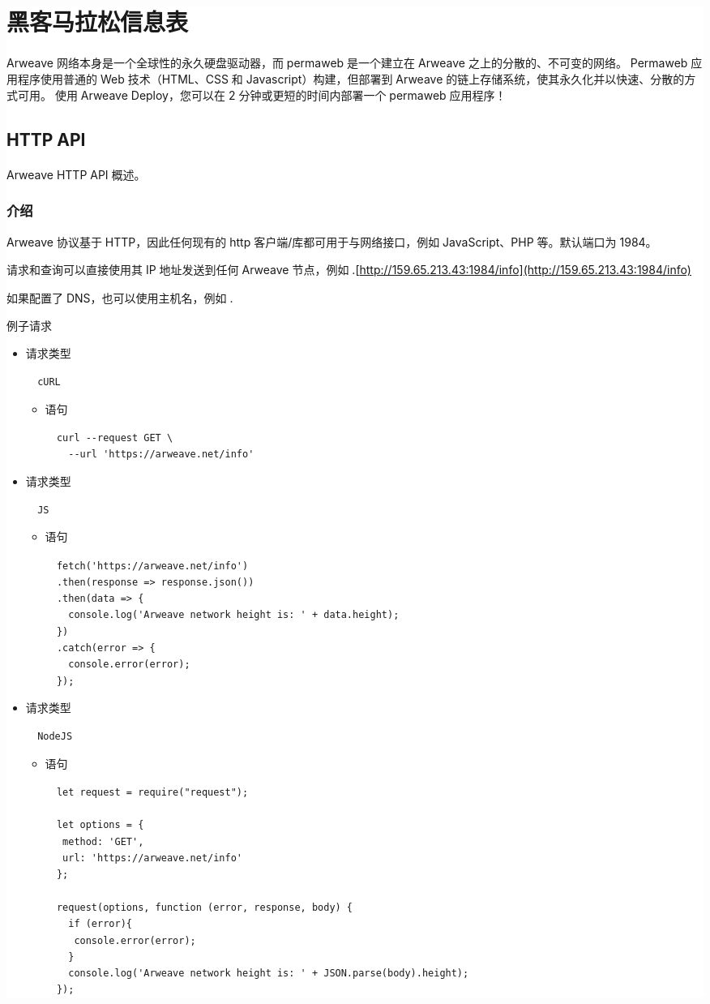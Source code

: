 # 黑客马拉松信息表
Arweave 网络本身是一个全球性的永久硬盘驱动器，而 permaweb 是一个建立在 Arweave 之上的分散的、不可变的网络。
Permaweb 应用程序使用普通的 Web 技术（HTML、CSS 和 Javascript）构建，但部署到 Arweave 的链上存储系统，使其永久化并以快速、分散的方式可用。 使用 Arweave Deploy，您可以在 2 分钟或更短的时间内部署一个 permaweb 应用程序！
## HTTP API
Arweave HTTP API 概述。
### 介绍
Arweave 协议基于 HTTP，因此任何现有的 http 客户端/库都可用于与网络接口，例如 JavaScript、PHP 等。默认端口为 1984。

请求和查询可以直接使用其 IP 地址发送到任何 Arweave 节点，例如 .[http://159.65.213.43:1984/info](http://159.65.213.43:1984/info)

如果配置了 DNS，也可以使用主机名，例如 .

例子请求

- 请求类型

		cURL
	- 语句
	
			curl --request GET \
			  --url 'https://arweave.net/info'
	
- 请求类型

		JS
	- 语句
	
			fetch('https://arweave.net/info')
			.then(response => response.json())
			.then(data => {
			  console.log('Arweave network height is: ' + data.height);
			})
			.catch(error => {
			  console.error(error);
			});
- 请求类型

		NodeJS
	- 语句

			let request = require("request");
			
			let options = {
			 method: 'GET',
			 url: 'https://arweave.net/info'
			};
			
			request(options, function (error, response, body) { 
			  if (error){
			   console.error(error); 
			  }
			  console.log('Arweave network height is: ' + JSON.parse(body).height);
			});
			